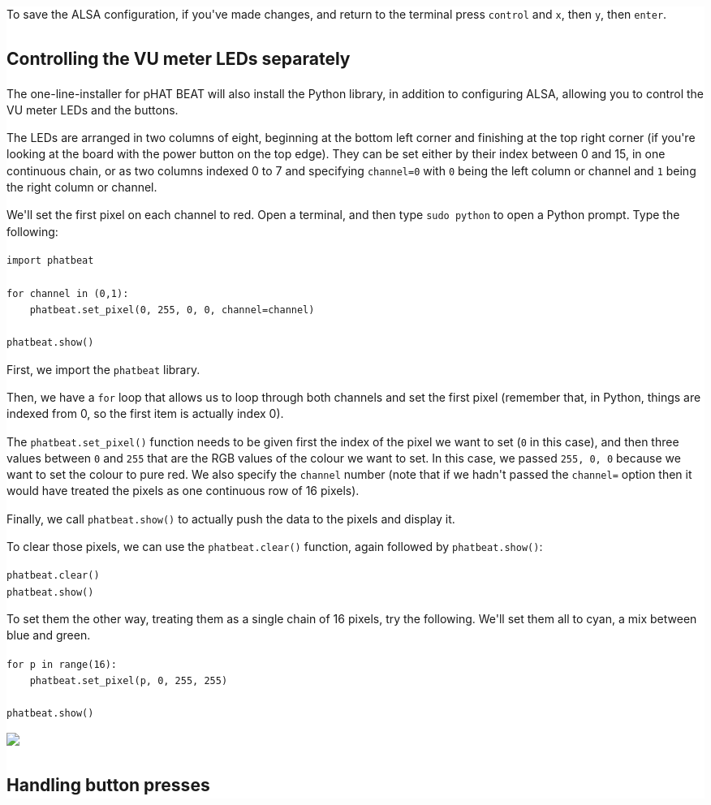 To save the ALSA configuration, if you've made changes, and return to the terminal press `control` and `x`, then `y`, then `enter`.

## Controlling the VU meter LEDs separately

The one-line-installer for pHAT BEAT will also install the Python library, in addition to configuring ALSA, allowing you to control the VU meter LEDs and the buttons.

The LEDs are arranged in two columns of eight, beginning at the bottom left corner and finishing at the top right corner (if you're looking at the board with the power button on the top edge). They can be set either by their index between 0 and 15, in one continuous chain, or as two columns indexed 0 to 7 and specifying `channel=0` with `0` being the left column or channel and `1` being the right column or channel.

We'll set the first pixel on each channel to red. Open a terminal, and then type `sudo python` to open a Python prompt. Type the following:
    
    
    import phatbeat
    
    for channel in (0,1):
        phatbeat.set_pixel(0, 255, 0, 0, channel=channel)
    
    phatbeat.show()
    

First, we import the `phatbeat` library.

Then, we have a `for` loop that allows us to loop through both channels and set the first pixel (remember that, in Python, things are indexed from 0, so the first item is actually index 0).

The `phatbeat.set_pixel()` function needs to be given first the index of the pixel we want to set (`0` in this case), and then three values between `0` and `255` that are the RGB values of the colour we want to set. In this case, we passed `255, 0, 0` because we want to set the colour to pure red. We also specify the `channel` number (note that if we hadn't passed the `channel=` option then it would have treated the pixels as one continuous row of 16 pixels).

Finally, we call `phatbeat.show()` to actually push the data to the pixels and display it.

To clear those pixels, we can use the `phatbeat.clear()` function, again followed by `phatbeat.show()`:
    
    
    phatbeat.clear()
    phatbeat.show()
    

To set them the other way, treating them as a single chain of 16 pixels, try the following. We'll set them all to cyan, a mix between blue and green.
    
    
    for p in range(16):
        phatbeat.set_pixel(p, 0, 255, 255)
    
    phatbeat.show()
    

![](https://learn.pimoroni.com/static/repos/learn/sandyj/getting-started-with-phat-beat-3.jpg)

## Handling button presses
